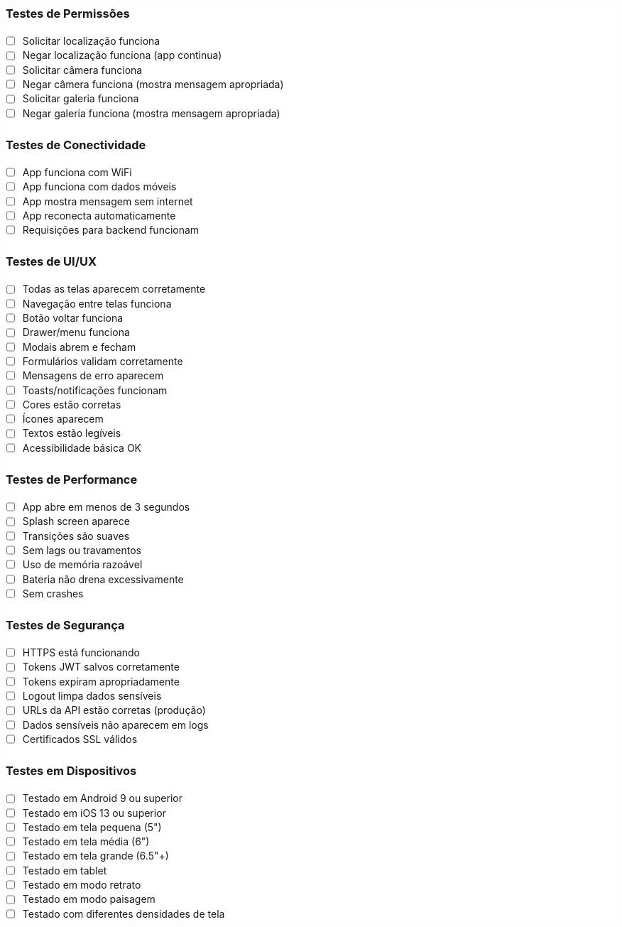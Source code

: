 ### Testes de Permissões
- [ ] Solicitar localização funciona
- [ ] Negar localização funciona (app continua)
- [ ] Solicitar câmera funciona
- [ ] Negar câmera funciona (mostra mensagem apropriada)
- [ ] Solicitar galeria funciona
- [ ] Negar galeria funciona (mostra mensagem apropriada)

### Testes de Conectividade
- [ ] App funciona com WiFi
- [ ] App funciona com dados móveis
- [ ] App mostra mensagem sem internet
- [ ] App reconecta automaticamente
- [ ] Requisições para backend funcionam

### Testes de UI/UX
- [ ] Todas as telas aparecem corretamente
- [ ] Navegação entre telas funciona
- [ ] Botão voltar funciona
- [ ] Drawer/menu funciona
- [ ] Modais abrem e fecham
- [ ] Formulários validam corretamente
- [ ] Mensagens de erro aparecem
- [ ] Toasts/notificações funcionam
- [ ] Cores estão corretas
- [ ] Ícones aparecem
- [ ] Textos estão legíveis
- [ ] Acessibilidade básica OK

### Testes de Performance
- [ ] App abre em menos de 3 segundos
- [ ] Splash screen aparece
- [ ] Transições são suaves
- [ ] Sem lags ou travamentos
- [ ] Uso de memória razoável
- [ ] Bateria não drena excessivamente
- [ ] Sem crashes

### Testes de Segurança
- [ ] HTTPS está funcionando
- [ ] Tokens JWT salvos corretamente
- [ ] Tokens expiram apropriadamente
- [ ] Logout limpa dados sensíveis
- [ ] URLs da API estão corretas (produção)
- [ ] Dados sensíveis não aparecem em logs
- [ ] Certificados SSL válidos

### Testes em Dispositivos
- [ ] Testado em Android 9 ou superior
- [ ] Testado em iOS 13 ou superior
- [ ] Testado em tela pequena (5")
- [ ] Testado em tela média (6")
- [ ] Testado em tela grande (6.5"+)
- [ ] Testado em tablet
- [ ] Testado em modo retrato
- [ ] Testado em modo paisagem
- [ ] Testado com diferentes densidades de tela

